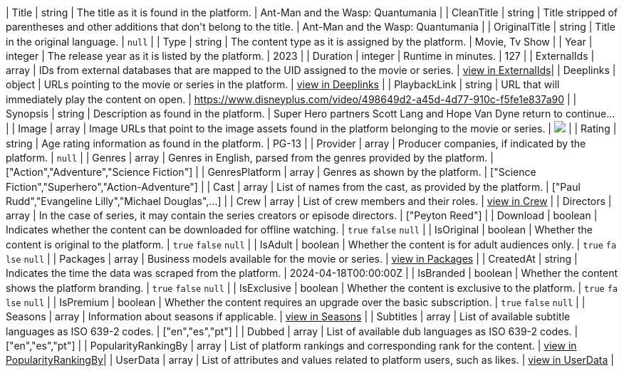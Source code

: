 | Title                 | string   | The title as it is found in the platform.                                                                    | Ant-Man and the Wasp: Quantumania  |
| CleanTitle            | string   | Title stripped of parentheses and other additions that don't belong to the title.                            | Ant-Man and the Wasp: Quantumania  |
| OriginalTitle         | string   | Title in the original language.                                                                              | `null`                             |
| Type                  | string   | The content type as it is assigned by the platform.                                                          | Movie, Tv Show                     |
| Year                  | integer  | The release year as it is listed by the platform.                                                            | 2023                               |
| Duration              | integer  | Runtime in minutes.                                                                                          | 127                                |
| ExternalIds           | array    | IDs from external databases that are mapped to the UID assigned to the movie or series.                      | [view in ExternalIds](#externalids)|
| Deeplinks             | object   | URLs pointing to the movie or series in the platform.                                                        | [view in Deeplinks](#deeplinks)    |
| PlaybackLink          | string   | URL that will immediately play the content on open.                                                          | https://www.disneyplus.com/video/498649d2-a45d-4d77-910c-f5fe1e837a90 |
| Synopsis              | string   | Description as found in the platform.                                                                        | Super Hero partners Scott Lang and Hope Van Dyne return to continue...   |
| Image                 | array    | Image URLs that point to the image assets found in the platform belonging to the movie or series.            | <image src="https://github.com/BB-Media-IT/Data-Hub/assets/4085605/3e0182ea-85d0-42ca-9bab-862ac2012dcf" height=100/> |
| Rating                | string   | Age rating information as found in the platform.                                                             | PG-13                              |
| Provider              | array    | Producer companies, if indicated by the platform.                                                            | `null`                             |
| Genres                | array    | Genres in English, parsed from the genres provided by the platform.                                          | ["Action","Adventure","Science Fiction"] |
| GenresPlatform        | array    | Genres as shown by the platform.                                                                             | ["Science Fiction","Superhero","Action-Adventure"] |
| Cast                  | array    | List of names from the cast, as provided by the platform.                                                    | ["Paul Rudd","Evangeline Lilly","Michael Douglas",...] |
| Crew                  | array    | List of crew members and their roles.                                                                        | [view in Crew](#crew)              |
| Directors             | array    | In the case of series, it may contain the series creators or episode directors.                              | ["Peyton Reed"]                    |
| Download              | boolean  | Indicates whether the content can be downloaded for offline watching.                                        | `true` `false` `null`              |
| IsOriginal            | boolean  | Whether the content is original to the platform.                                                             | `true` `false` `null`              |
| IsAdult               | boolean  | Whether the content is for adult audiences only.                                                             | `true` `false` `null`              |
| Packages              | array    | Business models available for the movie or series.                                                           | [view in Packages](#packages)      |
| CreatedAt             | string   | Indicates the time the data was scraped from the platform.                                                   | 2024-04-18T00:00:00Z               |
| IsBranded             | boolean  | Whether the content shows the platform branding.                                                             | `true` `false` `null`              |
| IsExclusive           | boolean  | Whether the content is exclusive to the platform.                                                            | `true` `false` `null`              |
| IsPremium             | boolean  | Whether the content requires an upgrade over the basic subscription.                                         | `true` `false` `null`              |
| Seasons               | array    | Information about seasons if applicable.                                                                     | [view in Seasons](#seasons)        |
| Subtitles             | array    | List of available subtitle languages as ISO 639-2 codes.                                                     | ["en","es","pt"]                   |
| Dubbed                | array    | List of available dub languages as ISO 639-2 codes.                                                          | ["en","es","pt"]                   |
| PopularityRankingBy   | array    | List of platform rankings and corresponding rank for the content.                                            | [view in PopularityRankingBy](#popularityrankingby)|
| UserData              | array    | List of attributes and values related to platform users, such as likes.                                      | [view in UserData](#userdata)      |

